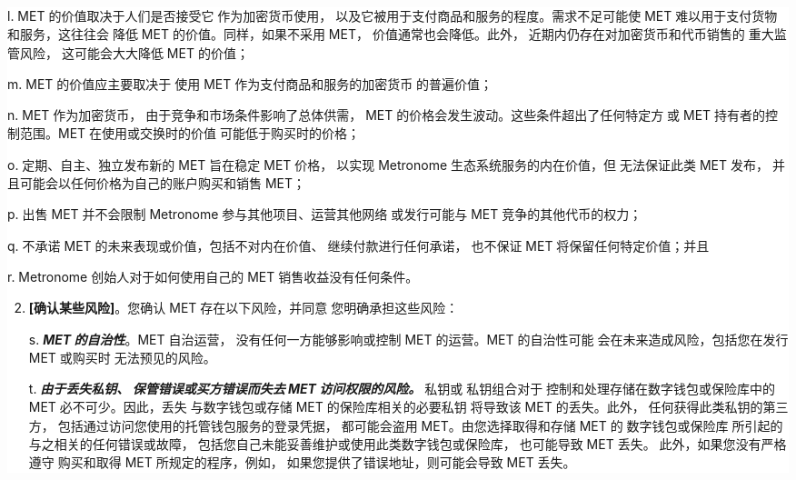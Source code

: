    l.  MET 的价值取决于人们是否接受它
作为加密货币使用，
以及它被用于支付商品和服务的程度。需求不足可能使 MET 
难以用于支付货物和服务，这往往会
降低 MET 的价值。同样，如果不采用 MET，
价值通常也会降低。此外，
近期内仍存在对加密货币和代币销售的
重大监管风险，
这可能会大大降低 MET 的价值；

   m.  MET 的价值应主要取决于
使用 MET 作为支付商品和服务的加密货币
的普遍价值；

   n.  MET 作为加密货币，
由于竞争和市场条件影响了总体供需，
MET 的价格会发生波动。这些条件超出了任何特定方
或 MET 持有者的控制范围。MET 
在使用或交换时的价值
可能低于购买时的价格；

   o.  定期、自主、独立发布新的 MET 
旨在稳定 MET 价格，
以实现 Metronome 生态系统服务的内在价值，但
无法保证此类 MET 发布，
并且可能会以任何价格为自己的账户购买和销售 MET；

   p.  出售 MET 并不会限制
 Metronome 参与其他项目、运营其他网络
或发行可能与 MET 竞争的其他代币的权力；

   q.  不承诺
 MET 的未来表现或价值，包括不对内在价值、
继续付款进行任何承诺，
也不保证 MET 将保留任何特定价值；并且

   r.  Metronome 创始人对于如何使用自己的
 MET 销售收益没有任何条件。

2. **[确认某些风险]**。您确认
 MET 存在以下风险，并同意
您明确承担这些风险：

   s.  ***MET 的自治性***。MET 自治运营，
没有任何一方能够影响或控制
 MET 的运营。MET 的自治性可能
会在未来造成风险，包括您在发行 MET 或购买时
无法预见的风险。

   t.  ***由于丢失私钥、
保管错误或买方错误而失去 MET 访问权限的风险。*** 私钥或
私钥组合对于
控制和处理存储在数字钱包或保险库中的 MET 必不可少。因此，丢失
与数字钱包或存储 MET 的保险库相关的必要私钥
将导致该 MET 的丢失。此外，
任何获得此类私钥的第三方，
包括通过访问您使用的托管钱包服务的登录凭据，
都可能会盗用 MET。由您选择取得和存储 MET 的
数字钱包或保险库
所引起的与之相关的任何错误或故障，
包括您自己未能妥善维护或使用此类数字钱包或保险库，
也可能导致 MET 丢失。
此外，如果您没有严格遵守
购买和取得 MET 所规定的程序，例如，
如果您提供了错误地址，则可能会导致 MET 丢失。


[^1]: <https://medium.com/\@jgarzik/bitcoin-is-being-hot-wired-for-settlement-a5beb1df223a>
[^2]: <https://bitcoin.org/bitcoin.pdf>
[^3]: <https://bitcointalk.org/index.php?topic=47417.0>
[^4]: <https://www.economist.com/blogs/freeexchange/2014/04/money>
[^5]: <https://econjwatch.org/file\_download/139/2007-01-hummel-com.pdf?mimetype=pdf>
[^6]: <https://econjwatch.org/file\_download/139/2007-01-hummel-com.pdf?mimetype=pdf>
[^7]: Tsiang, S.C., Journal of Money, Credit and Banking, I(1969), pp.
[^8]: <https://medium.com/\@MetronomeToken/on-metronome-author-retention-and-contract-behavior-73dad8f16494>
[^9]: <https://medium.com/\@MetronomeToken/proceeds-for-the-community-not-the-authors-d41874d4d41f>
[^10]: <http://onlinelibrary.wiley.com/doi/10.3982/TE502/pdf]](http://onlinelibrary.wiley.com/doi/10.3982/TE502/pdf>
[^11]: <http://markets.businessinsider.com/news/stocks/Etherparty-Pre-sale-Sells-Out-Receives-Over-25MPublic-ICO-sale-launches-Oct-1-1002374859>
[^12]: <https://medium.com/\@MetronomeToken/what-is-a-descending-price-auction-8c0770bb6a71>
[^13]: <https://medium.com/@MetronomeToken/fairness-as-a-first-order-variable-8012a5c22ed1>
[^14]: <https://medium.com/\@MetronomeToken/self-governance-as-a-design-goal-fc06afd61dd5>
[^15]: 来源：coinmarketcap, coinbase, blockchain.info, Federal Reserve Bank of St Louis
[^16]: <http://onlinelibrary.wiley.com/doi/10.3982/TE502/pdf>
[^17]: Mishra, Debasis, and David C. Parkes. "Multi-Item Vickrey-Dutch
[^18]: <https://en.bitcoin.it/wiki/Protocol\_documentation\#Merkle\_Trees>
[^19]: 来源：coinmarketcap.com, coinbase, blockchain.info
[^20]: <https://bitcoin.org/bitcoin.pdf]](https://bitcoin.org/bitcoin.pdf>
[^21]: <https://bitcointalk.org/index.php?topic=108964.0>
[^22]: <http://www.thebitcoin.fr/wp-content/uploads/2014/01/The-Economics-of-Bitcoin-Mining-or-Bitcoin-in-the-Presence-of-Adversaries.pdf>
[^23]: <https://www.brightscope.com/financial-planning/advice/article/8491/Asked-Answered-Zero-Inflation/>
[^24]: 来源：coinmarketcap.com, coinbase, blockchain.info
[^25]: <https://bitcointalk.org/index.php?topic=47417.0>
[^26]: <https://z.cash/blog/founders-reward-transfers.html>
[^27]: <https://z.cash/blog/funding.html>
[^28]: <https://z.cash/blog/founders-reward-transfers.html>
[^29]: <https://github.com/ethereum/wiki/wiki/White-Paper>
[^30]: <https://blog.ethereum.org/2014/08/08/ether-sale-a-statistical-overview>
[^31]: <https://twitter.com/VitalikButerin/status/879675471532654595>
[^32]: <https://github.com/ethereum/wiki/wiki/Proof-of-Stake-FAQ>
[^33]: <https://coinmarketcap.com/currencies/ripple/>
[^34]: <https://ripple.com/insights/ripple-to-place-55-billion-xrp-in-escrow-to-ensure-certainty-into-total-xrp-supply/>
[^35]: <https://bitcoin.org/bitcoin.pdf>
[^36]: <https://bitcointalk.org/index.php?topic=47417.0>
[^37]: <https://github.com/ethereum/wiki/wiki/White-Paper>
[^38]: <https://ripple.com/insights/ripple-to-place-55-billion-xrp-in-escrow-to-ensure-certainty-into-total-xrp-supply/>
[^39]: <http://zerocash-project.org/media/pdf/zerocash-extended-20140518.pdf>
[^40]: <https://drive.google.com/file/d/0B3HPNP-GDn7aRkVaV3dkVl9NS2M/view>
[^41]: <https://www.bancor.network/static/bancor\_protocol\_whitepaper\_en.pdf>
[^42]: <http://onlinelibrary.wiley.com/doi/10.3982/TE502/pdf>
[^43]: <https://theethereum.wiki/w/index.php/ERC20\_Token\_Standard>
[^44]: <http://ethdocs.org/en/latest/introduction/what-is-ethereum.html>